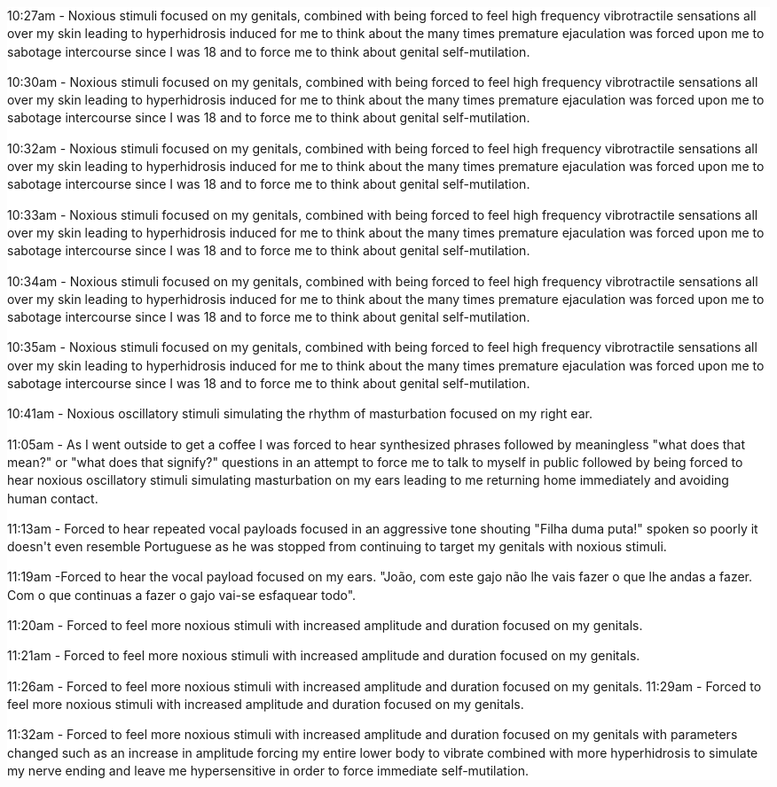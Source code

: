 10:27am - Noxious stimuli focused on my genitals, combined with being forced to feel high frequency vibrotractile sensations all over my skin leading to hyperhidrosis induced for me to think about the many times premature ejaculation was forced upon me to sabotage intercourse since I was 18 and to force me to think about genital self-mutilation. 

10:30am - Noxious stimuli focused on my genitals, combined with being forced to feel high frequency vibrotractile sensations all over my skin leading to hyperhidrosis induced for me to think about the many times premature ejaculation was forced upon me to sabotage intercourse since I was 18 and to force me to think about genital self-mutilation. 

10:32am - Noxious stimuli focused on my genitals, combined with being forced to feel high frequency vibrotractile sensations all over my skin leading to hyperhidrosis induced for me to think about the many times premature ejaculation was forced upon me to sabotage intercourse since I was 18 and to force me to think about genital self-mutilation. 

10:33am - Noxious stimuli focused on my genitals, combined with being forced to feel high frequency vibrotractile sensations all over my skin leading to hyperhidrosis induced for me to think about the many times premature ejaculation was forced upon me to sabotage intercourse since I was 18 and to force me to think about genital self-mutilation. 

10:34am - Noxious stimuli focused on my genitals, combined with being forced to feel high frequency vibrotractile sensations all over my skin leading to hyperhidrosis induced for me to think about the many times premature ejaculation was forced upon me to sabotage intercourse since I was 18 and to force me to think about genital self-mutilation. 

10:35am - Noxious stimuli focused on my genitals, combined with being forced to feel high frequency vibrotractile sensations all over my skin leading to hyperhidrosis induced for me to think about the many times premature ejaculation was forced upon me to sabotage intercourse since I was 18 and to force me to think about genital self-mutilation. 

10:41am - Noxious oscillatory stimuli simulating the rhythm of masturbation focused on my right ear. 

11:05am - As I went outside to get a coffee I was forced to hear synthesized phrases followed by meaningless "what does that mean?" or "what does that signify?" questions in an attempt to force me to talk to myself in public followed by being forced to hear noxious oscillatory stimuli simulating masturbation on my ears leading to me returning home immediately and avoiding human contact. 

11:13am - Forced to hear repeated vocal payloads focused in an aggressive tone shouting "Filha duma puta!" spoken so poorly it doesn't even resemble Portuguese as he was stopped from continuing to target my genitals with noxious stimuli. 

11:19am -Forced to hear the vocal payload focused on my ears. "João, com este gajo não lhe vais fazer o que lhe andas a fazer. Com o que continuas a fazer o gajo vai-se esfaquear todo". 

11:20am - Forced to feel more noxious stimuli with increased amplitude and duration focused on my genitals. 

11:21am - Forced to feel more noxious stimuli with increased amplitude and duration focused on my genitals. 

11:26am - Forced to feel more noxious stimuli with increased amplitude and duration focused on my genitals. 11:29am - Forced to feel more noxious stimuli with increased amplitude and duration focused on my genitals. 

11:32am - Forced to feel more noxious stimuli with increased amplitude and duration focused on my genitals with parameters changed such as an increase in amplitude forcing my entire lower body to vibrate combined with more hyperhidrosis to simulate my nerve ending and leave me hypersensitive in order to force immediate self-mutilation. 
